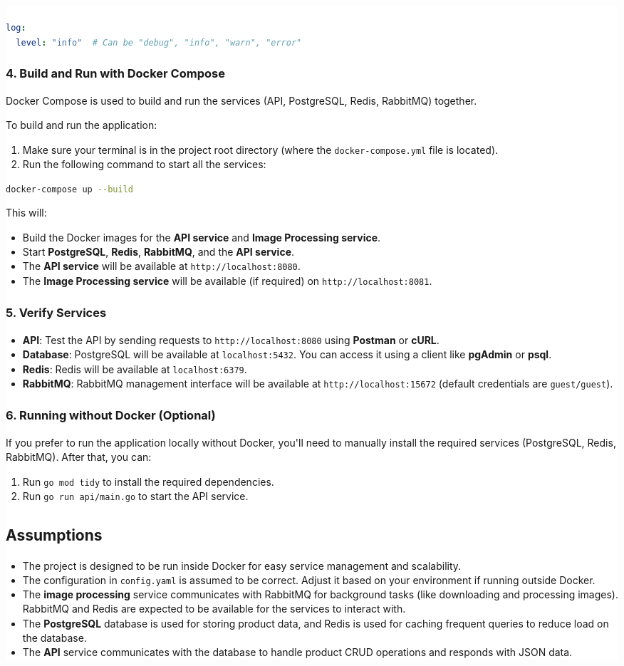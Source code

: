 ```yaml

log:
  level: "info"  # Can be "debug", "info", "warn", "error"
```

### **4. Build and Run with Docker Compose**

Docker Compose is used to build and run the services (API, PostgreSQL, Redis, RabbitMQ) together.

To build and run the application:

1. Make sure your terminal is in the project root directory (where the `docker-compose.yml` file is located).
2. Run the following command to start all the services:

```bash
docker-compose up --build
```

This will:
- Build the Docker images for the **API service** and **Image Processing service**.
- Start **PostgreSQL**, **Redis**, **RabbitMQ**, and the **API service**.
- The **API service** will be available at `http://localhost:8080`.
- The **Image Processing service** will be available (if required) on `http://localhost:8081`.

### **5. Verify Services**

- **API**: Test the API by sending requests to `http://localhost:8080` using **Postman** or **cURL**.
- **Database**: PostgreSQL will be available at `localhost:5432`. You can access it using a client like **pgAdmin** or **psql**.
- **Redis**: Redis will be available at `localhost:6379`.
- **RabbitMQ**: RabbitMQ management interface will be available at `http://localhost:15672` (default credentials are `guest/guest`).

### **6. Running without Docker (Optional)**

If you prefer to run the application locally without Docker, you'll need to manually install the required services (PostgreSQL, Redis, RabbitMQ). After that, you can:

1. Run `go mod tidy` to install the required dependencies.
2. Run `go run api/main.go` to start the API service.

## **Assumptions**
- The project is designed to be run inside Docker for easy service management and scalability.
- The configuration in `config.yaml` is assumed to be correct. Adjust it based on your environment if running outside Docker.
- The **image processing** service communicates with RabbitMQ for background tasks (like downloading and processing images). RabbitMQ and Redis are expected to be available for the services to interact with.
- The **PostgreSQL** database is used for storing product data, and Redis is used for caching frequent queries to reduce load on the database.
- The **API** service communicates with the database to handle product CRUD operations and responds with JSON data.

